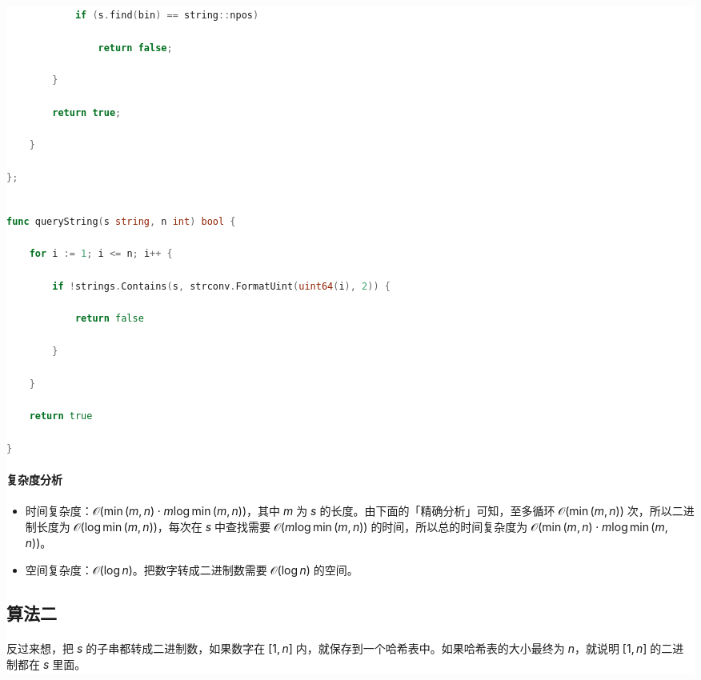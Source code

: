 ```cpp [sol1-C++]
            if (s.find(bin) == string::npos)

                return false;

        }

        return true;

    }

};

```



```go [sol1-Go]

func queryString(s string, n int) bool {

    for i := 1; i <= n; i++ {

        if !strings.Contains(s, strconv.FormatUint(uint64(i), 2)) {

            return false

        }

    }

    return true

}

```



#### 复杂度分析



- 时间复杂度：$\mathcal{O}(\min(m,n)\cdot m\log \min(m,n))$，其中 $m$ 为 $s$ 的长度。由下面的「精确分析」可知，至多循环 $\mathcal{O}(\min(m,n))$ 次，所以二进制长度为 $\mathcal{O}(\log\min(m,n))$，每次在 $s$ 中查找需要 $\mathcal{O}(m\log \min(m,n))$ 的时间，所以总的时间复杂度为 $\mathcal{O}(\min(m,n)\cdot m\log \min(m,n))$。

- 空间复杂度：$\mathcal{O}(\log n)$。把数字转成二进制数需要 $\mathcal{O}(\log n)$ 的空间。



## 算法二



反过来想，把 $s$ 的子串都转成二进制数，如果数字在 $[1,n]$ 内，就保存到一个哈希表中。如果哈希表的大小最终为 $n$，就说明 $[1,n]$ 的二进制都在 $s$ 里面。

